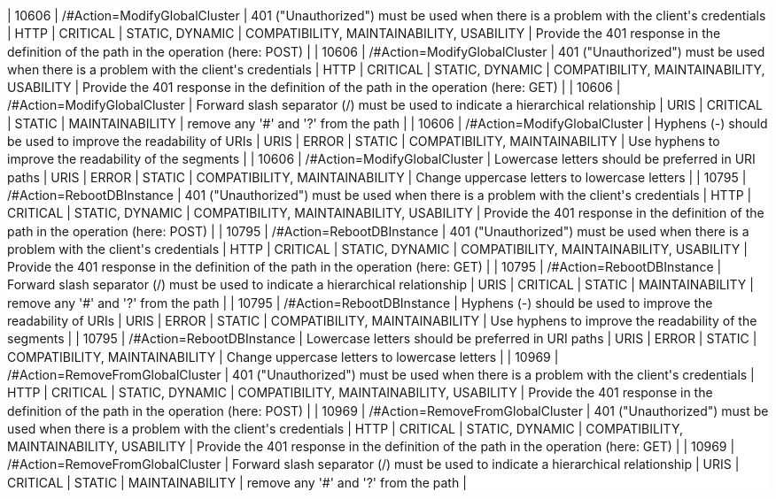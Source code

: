 | 10606    | /#Action=ModifyGlobalCluster                    | 401 ("Unauthorized") must be used when there is a problem with the client's credentials | HTTP     | CRITICAL | STATIC, DYNAMIC | COMPATIBILITY, MAINTAINABILITY, USABILITY                         | Provide the 401 response in the definition of the path in the operation (here: POST)                                                                                                   |
| 10606    | /#Action=ModifyGlobalCluster                    | 401 ("Unauthorized") must be used when there is a problem with the client's credentials | HTTP     | CRITICAL | STATIC, DYNAMIC | COMPATIBILITY, MAINTAINABILITY, USABILITY                         | Provide the 401 response in the definition of the path in the operation (here: GET)                                                                                                    |
| 10606    | /#Action=ModifyGlobalCluster                    | Forward slash separator (/) must be used to indicate a hierarchical relationship        | URIS     | CRITICAL | STATIC          | MAINTAINABILITY                                                   | remove any '#' and '?' from the path                                                                                                                                                   |
| 10606    | /#Action=ModifyGlobalCluster                    | Hyphens (-) should be used to improve the readability of URIs                           | URIS     | ERROR    | STATIC          | COMPATIBILITY, MAINTAINABILITY                                    | Use hyphens to improve the readability of the segments                                                                                                                                 |
| 10606    | /#Action=ModifyGlobalCluster                    | Lowercase letters should be preferred in URI paths                                      | URIS     | ERROR    | STATIC          | COMPATIBILITY, MAINTAINABILITY                                    | Change uppercase letters to lowercase letters                                                                                                                                          |
| 10795    | /#Action=RebootDBInstance                       | 401 ("Unauthorized") must be used when there is a problem with the client's credentials | HTTP     | CRITICAL | STATIC, DYNAMIC | COMPATIBILITY, MAINTAINABILITY, USABILITY                         | Provide the 401 response in the definition of the path in the operation (here: POST)                                                                                                   |
| 10795    | /#Action=RebootDBInstance                       | 401 ("Unauthorized") must be used when there is a problem with the client's credentials | HTTP     | CRITICAL | STATIC, DYNAMIC | COMPATIBILITY, MAINTAINABILITY, USABILITY                         | Provide the 401 response in the definition of the path in the operation (here: GET)                                                                                                    |
| 10795    | /#Action=RebootDBInstance                       | Forward slash separator (/) must be used to indicate a hierarchical relationship        | URIS     | CRITICAL | STATIC          | MAINTAINABILITY                                                   | remove any '#' and '?' from the path                                                                                                                                                   |
| 10795    | /#Action=RebootDBInstance                       | Hyphens (-) should be used to improve the readability of URIs                           | URIS     | ERROR    | STATIC          | COMPATIBILITY, MAINTAINABILITY                                    | Use hyphens to improve the readability of the segments                                                                                                                                 |
| 10795    | /#Action=RebootDBInstance                       | Lowercase letters should be preferred in URI paths                                      | URIS     | ERROR    | STATIC          | COMPATIBILITY, MAINTAINABILITY                                    | Change uppercase letters to lowercase letters                                                                                                                                          |
| 10969    | /#Action=RemoveFromGlobalCluster                | 401 ("Unauthorized") must be used when there is a problem with the client's credentials | HTTP     | CRITICAL | STATIC, DYNAMIC | COMPATIBILITY, MAINTAINABILITY, USABILITY                         | Provide the 401 response in the definition of the path in the operation (here: POST)                                                                                                   |
| 10969    | /#Action=RemoveFromGlobalCluster                | 401 ("Unauthorized") must be used when there is a problem with the client's credentials | HTTP     | CRITICAL | STATIC, DYNAMIC | COMPATIBILITY, MAINTAINABILITY, USABILITY                         | Provide the 401 response in the definition of the path in the operation (here: GET)                                                                                                    |
| 10969    | /#Action=RemoveFromGlobalCluster                | Forward slash separator (/) must be used to indicate a hierarchical relationship        | URIS     | CRITICAL | STATIC          | MAINTAINABILITY                                                   | remove any '#' and '?' from the path                                                                                                                                                   |